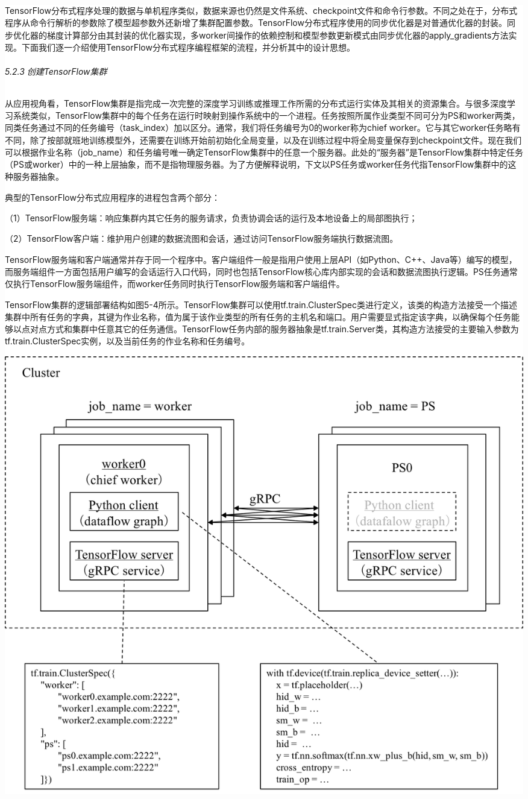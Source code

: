TensorFlow分布式程序处理的数据与单机程序类似，数据来源也仍然是文件系统、checkpoint文件和命令行参数。不同之处在于，分布式程序从命令行解析的参数除了模型超参数外还新增了集群配置参数。TensorFlow分布式程序使用的同步优化器是对普通优化器的封装。同步优化器的梯度计算部分由其封装的优化器实现，多worker间操作的依赖控制和模型参数更新模式由同步优化器的apply_gradients方法实现。下面我们逐一介绍使用TensorFlow分布式程序编程框架的流程，并分析其中的设计思想。

###### 5.2.3 创建TensorFlow集群

从应用视角看，TensorFlow集群是指完成一次完整的深度学习训练或推理工作所需的分布式运行实体及其相关的资源集合。与很多深度学习系统类似，TensorFlow集群中的每个任务在运行时映射到操作系统中的一个进程。任务按照所属作业类型不同可分为PS和worker两类，同类任务通过不同的任务编号（task_index）加以区分。通常，我们将任务编号为0的worker称为chief worker。它与其它worker任务略有不同，除了按部就班地训练模型外，还需要在训练开始前初始化全局变量，以及在训练过程中将全局变量保存到checkpoint文件。现在我们可以根据作业名称（job_name）和任务编号唯一确定TensorFlow集群中的任意一个服务器。此处的“服务器”是TensorFlow集群中特定任务（PS或worker）中的一种上层抽象，而不是指物理服务器。为了方便解释说明，下文以PS任务或worker任务代指TensorFlow集群中的这种服务器抽象。

典型的TensorFlow分布式应用程序的进程包含两个部分：

（1）TensorFlow服务端：响应集群内其它任务的服务请求，负责协调会话的运行及本地设备上的局部图执行；

（2）TensorFlow客户端：维护用户创建的数据流图和会话，通过访问TensorFlow服务端执行数据流图。

TensorFlow服务端和客户端通常并存于同一个程序中。客户端组件一般是指用户使用上层API（如Python、C++、Java等）编写的模型，而服务端组件一方面包括用户编写的会话运行入口代码，同时也包括TensorFlow核心库内部实现的会话和数据流图执行逻辑。PS任务通常仅执行TensorFlow服务端组件，而worker任务同时执行TensorFlow服务端和客户端组件。

TensorFlow集群的逻辑部署结构如图5-4所示。TensorFlow集群可以使用tf.train.ClusterSpec类进行定义，该类的构造方法接受一个描述集群中所有任务的字典，其键为作业名称，值为属于该作业类型的所有任务的主机名和端口。用户需要显式指定该字典，以确保每个任务能够以点对点方式和集群中任意其它的任务通信。TensorFlow任务内部的服务器抽象是tf.train.Server类，其构造方法接受的主要输入参数为tf.train.ClusterSpec实例，以及当前任务的作业名称和任务编号。

![5_4](images/5_4.png)
